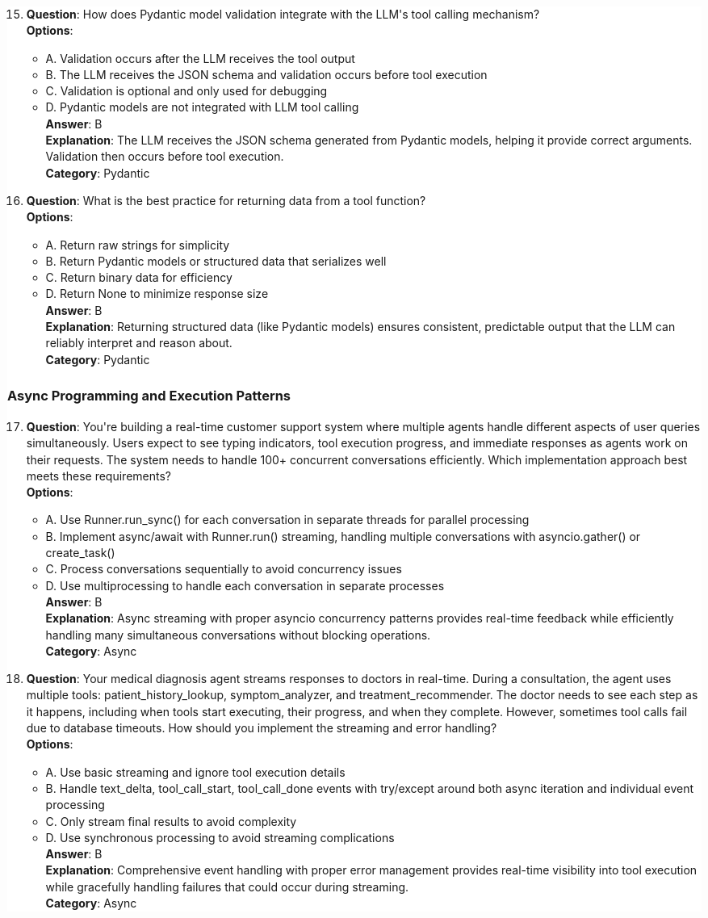 15. **Question**: How does Pydantic model validation integrate with the LLM's tool calling mechanism?  
    **Options**:  
    - A. Validation occurs after the LLM receives the tool output  
    - B. The LLM receives the JSON schema and validation occurs before tool execution  
    - C. Validation is optional and only used for debugging  
    - D. Pydantic models are not integrated with LLM tool calling  
    **Answer**: B  
    **Explanation**: The LLM receives the JSON schema generated from Pydantic models, helping it provide correct arguments. Validation then occurs before tool execution.  
    **Category**: Pydantic

16. **Question**: What is the best practice for returning data from a tool function?  
    **Options**:  
    - A. Return raw strings for simplicity  
    - B. Return Pydantic models or structured data that serializes well  
    - C. Return binary data for efficiency  
    - D. Return None to minimize response size  
    **Answer**: B  
    **Explanation**: Returning structured data (like Pydantic models) ensures consistent, predictable output that the LLM can reliably interpret and reason about.  
    **Category**: Pydantic

### Async Programming and Execution Patterns

17. **Question**: You're building a real-time customer support system where multiple agents handle different aspects of user queries simultaneously. Users expect to see typing indicators, tool execution progress, and immediate responses as agents work on their requests. The system needs to handle 100+ concurrent conversations efficiently. Which implementation approach best meets these requirements?  
    **Options**:  
    - A. Use Runner.run_sync() for each conversation in separate threads for parallel processing  
    - B. Implement async/await with Runner.run() streaming, handling multiple conversations with asyncio.gather() or create_task()  
    - C. Process conversations sequentially to avoid concurrency issues  
    - D. Use multiprocessing to handle each conversation in separate processes  
    **Answer**: B  
    **Explanation**: Async streaming with proper asyncio concurrency patterns provides real-time feedback while efficiently handling many simultaneous conversations without blocking operations.  
    **Category**: Async

18. **Question**: Your medical diagnosis agent streams responses to doctors in real-time. During a consultation, the agent uses multiple tools: patient_history_lookup, symptom_analyzer, and treatment_recommender. The doctor needs to see each step as it happens, including when tools start executing, their progress, and when they complete. However, sometimes tool calls fail due to database timeouts. How should you implement the streaming and error handling?  
    **Options**:  
    - A. Use basic streaming and ignore tool execution details  
    - B. Handle text_delta, tool_call_start, tool_call_done events with try/except around both async iteration and individual event processing  
    - C. Only stream final results to avoid complexity  
    - D. Use synchronous processing to avoid streaming complications  
    **Answer**: B  
    **Explanation**: Comprehensive event handling with proper error management provides real-time visibility into tool execution while gracefully handling failures that could occur during streaming.  
    **Category**: Async

